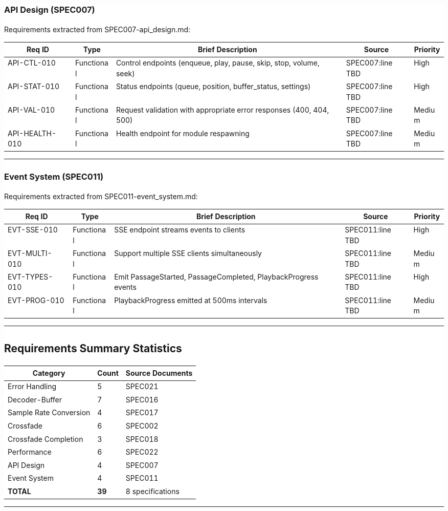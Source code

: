 
### API Design (SPEC007)

Requirements extracted from SPEC007-api_design.md:

| Req ID | Type | Brief Description | Source | Priority |
|--------|------|-------------------|--------|----------|
| API-CTL-010 | Functional | Control endpoints (enqueue, play, pause, skip, stop, volume, seek) | SPEC007:line TBD | High |
| API-STAT-010 | Functional | Status endpoints (queue, position, buffer_status, settings) | SPEC007:line TBD | High |
| API-VAL-010 | Functional | Request validation with appropriate error responses (400, 404, 500) | SPEC007:line TBD | Medium |
| API-HEALTH-010 | Functional | Health endpoint for module respawning | SPEC007:line TBD | Medium |

---

### Event System (SPEC011)

Requirements extracted from SPEC011-event_system.md:

| Req ID | Type | Brief Description | Source | Priority |
|--------|------|-------------------|--------|----------|
| EVT-SSE-010 | Functional | SSE endpoint streams events to clients | SPEC011:line TBD | High |
| EVT-MULTI-010 | Functional | Support multiple SSE clients simultaneously | SPEC011:line TBD | Medium |
| EVT-TYPES-010 | Functional | Emit PassageStarted, PassageCompleted, PlaybackProgress events | SPEC011:line TBD | High |
| EVT-PROG-010 | Functional | PlaybackProgress emitted at 500ms intervals | SPEC011:line TBD | Medium |

---

## Requirements Summary Statistics

| Category | Count | Source Documents |
|----------|-------|------------------|
| Error Handling | 5 | SPEC021 |
| Decoder-Buffer | 7 | SPEC016 |
| Sample Rate Conversion | 4 | SPEC017 |
| Crossfade | 6 | SPEC002 |
| Crossfade Completion | 3 | SPEC018 |
| Performance | 6 | SPEC022 |
| API Design | 4 | SPEC007 |
| Event System | 4 | SPEC011 |
| **TOTAL** | **39** | 8 specifications |

---